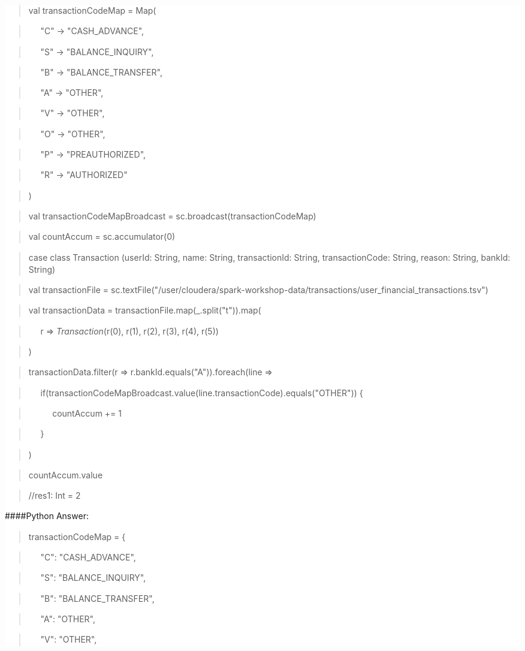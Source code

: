 >val transactionCodeMap = Map(

>&nbsp;&nbsp;&nbsp;&nbsp; "C" -> "CASH_ADVANCE",
 
>&nbsp;&nbsp;&nbsp;&nbsp; "S" -> "BALANCE_INQUIRY",
 
>&nbsp;&nbsp;&nbsp;&nbsp; "B" -> "BALANCE_TRANSFER",
 
>&nbsp;&nbsp;&nbsp;&nbsp; "A" -> "OTHER",
 
>&nbsp;&nbsp;&nbsp;&nbsp; "V" -> "OTHER",
 
>&nbsp;&nbsp;&nbsp;&nbsp; "O" -> "OTHER",
 
>&nbsp;&nbsp;&nbsp;&nbsp; "P" -> "PREAUTHORIZED",
 
>&nbsp;&nbsp;&nbsp;&nbsp; "R" -> "AUTHORIZED"
 
>)

>val transactionCodeMapBroadcast = sc.broadcast(transactionCodeMap)

>val countAccum = sc.accumulator(0)

>case class Transaction (userId: String, name: String, transactionId: String, transactionCode: String, reason: String, bankId: String)

>val transactionFile = sc.textFile("/user/cloudera/spark-workshop-data/transactions/user_financial_transactions.tsv")

> val transactionData = transactionFile.map(_.split("t")).map(

>&nbsp;&nbsp;&nbsp;&nbsp; r => *Transaction*(r(0), r(1), r(2), r(3), r(4), r(5))

>)

>transactionData.filter(r => r.bankId.equals("A")).foreach(line =>

>&nbsp;&nbsp;&nbsp;&nbsp; if(transactionCodeMapBroadcast.value(line.transactionCode).equals("OTHER")) {

>&nbsp;&nbsp;&nbsp;&nbsp; &nbsp;&nbsp;&nbsp;&nbsp; countAccum += 1

>&nbsp;&nbsp;&nbsp;&nbsp; }

>)

>countAccum.value

>//res1: Int = 2

####Python Answer:

>transactionCodeMap = {

>&nbsp;&nbsp;&nbsp;&nbsp; "C": "CASH_ADVANCE",
 
>&nbsp;&nbsp;&nbsp;&nbsp; "S": "BALANCE_INQUIRY",
 
>&nbsp;&nbsp;&nbsp;&nbsp; "B": "BALANCE_TRANSFER",
 
>&nbsp;&nbsp;&nbsp;&nbsp; "A": "OTHER",
 
>&nbsp;&nbsp;&nbsp;&nbsp; "V": "OTHER",
 